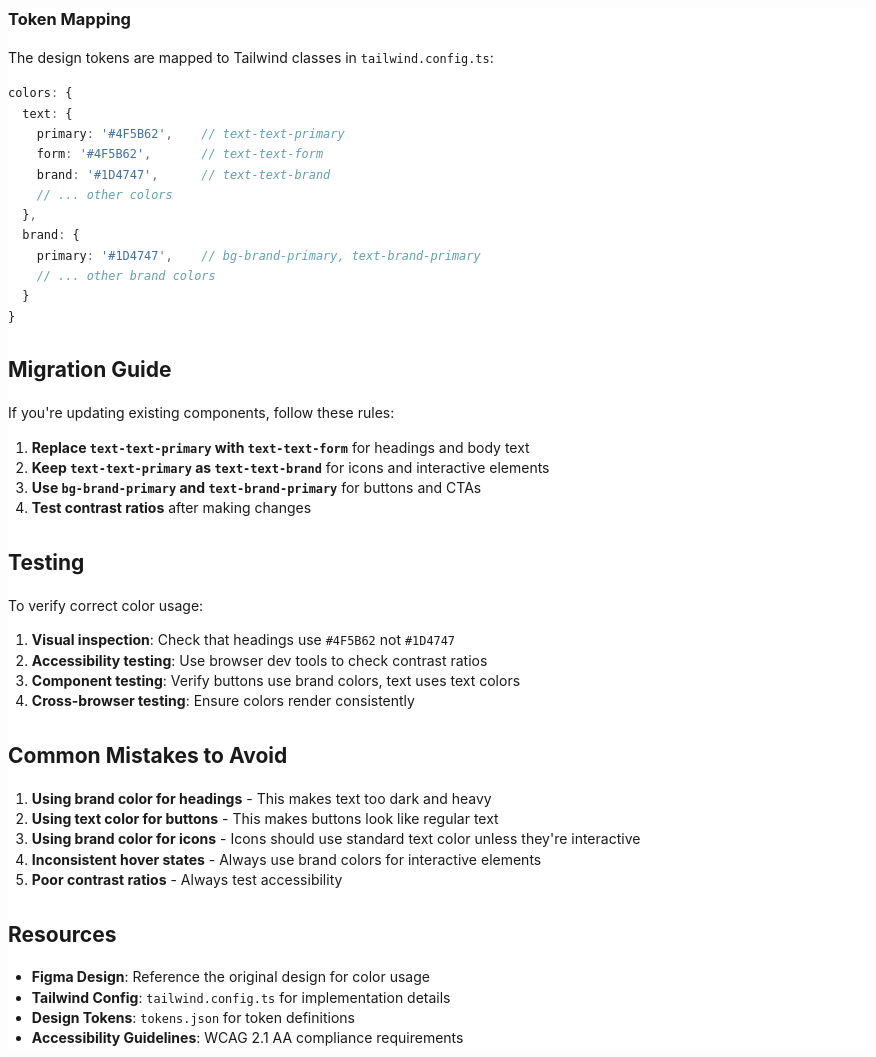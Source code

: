 ### Token Mapping
The design tokens are mapped to Tailwind classes in `tailwind.config.ts`:

```typescript
colors: {
  text: {
    primary: '#4F5B62',    // text-text-primary
    form: '#4F5B62',       // text-text-form
    brand: '#1D4747',      // text-text-brand
    // ... other colors
  },
  brand: {
    primary: '#1D4747',    // bg-brand-primary, text-brand-primary
    // ... other brand colors
  }
}
```

## Migration Guide

If you're updating existing components, follow these rules:

1. **Replace `text-text-primary` with `text-text-form`** for headings and body text
2. **Keep `text-text-primary` as `text-text-brand`** for icons and interactive elements
3. **Use `bg-brand-primary` and `text-brand-primary`** for buttons and CTAs
4. **Test contrast ratios** after making changes

## Testing

To verify correct color usage:

1. **Visual inspection**: Check that headings use `#4F5B62` not `#1D4747`
2. **Accessibility testing**: Use browser dev tools to check contrast ratios
3. **Component testing**: Verify buttons use brand colors, text uses text colors
4. **Cross-browser testing**: Ensure colors render consistently

## Common Mistakes to Avoid

1. **Using brand color for headings** - This makes text too dark and heavy
2. **Using text color for buttons** - This makes buttons look like regular text
3. **Using brand color for icons** - Icons should use standard text color unless they're interactive
4. **Inconsistent hover states** - Always use brand colors for interactive elements
5. **Poor contrast ratios** - Always test accessibility

## Resources

- **Figma Design**: Reference the original design for color usage
- **Tailwind Config**: `tailwind.config.ts` for implementation details
- **Design Tokens**: `tokens.json` for token definitions
- **Accessibility Guidelines**: WCAG 2.1 AA compliance requirements 